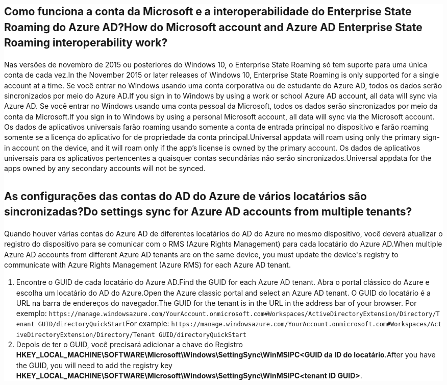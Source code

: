 ## <a name="how-do-microsoft-account-and-azure-ad-enterprise-state-roaming-interoperability-work"></a><span data-ttu-id="7d4e7-152">Como funciona a conta da Microsoft e a interoperabilidade do Enterprise State Roaming do Azure AD?</span><span class="sxs-lookup"><span data-stu-id="7d4e7-152">How do Microsoft account and Azure AD Enterprise State Roaming interoperability work?</span></span>
<span data-ttu-id="7d4e7-153">Nas versões de novembro de 2015 ou posteriores do Windows 10, o Enterprise State Roaming só tem suporte para uma única conta de cada vez.</span><span class="sxs-lookup"><span data-stu-id="7d4e7-153">In the November 2015 or later releases of Windows 10, Enterprise State Roaming is only supported for a single account at a time.</span></span> <span data-ttu-id="7d4e7-154">Se você entrar no Windows usando uma conta corporativa ou de estudante do Azure AD, todos os dados serão sincronizados por meio do Azure AD.</span><span class="sxs-lookup"><span data-stu-id="7d4e7-154">If you sign in to Windows by using a work or school Azure AD account, all data will sync via Azure AD.</span></span> <span data-ttu-id="7d4e7-155">Se você entrar no Windows usando uma conta pessoal da Microsoft, todos os dados serão sincronizados por meio da conta da Microsoft.</span><span class="sxs-lookup"><span data-stu-id="7d4e7-155">If you sign in to Windows by using a personal Microsoft account, all data will sync via the Microsoft account.</span></span> <span data-ttu-id="7d4e7-156">Os dados de aplicativos universais farão roaming usando somente a conta de entrada principal no dispositivo e farão roaming somente se a licença do aplicativo for de propriedade da conta principal.</span><span class="sxs-lookup"><span data-stu-id="7d4e7-156">Universal appdata will roam using only the primary sign-in account on the device, and it will roam only if the app’s license is owned by the primary account.</span></span> <span data-ttu-id="7d4e7-157">Os dados de aplicativos universais para os aplicativos pertencentes a quaisquer contas secundárias não serão sincronizados.</span><span class="sxs-lookup"><span data-stu-id="7d4e7-157">Universal appdata for the apps owned by any secondary accounts will not be synced.</span></span>

## <a name="do-settings-sync-for-azure-ad-accounts-from-multiple-tenants"></a><span data-ttu-id="7d4e7-158">As configurações das contas do AD do Azure de vários locatários são sincronizadas?</span><span class="sxs-lookup"><span data-stu-id="7d4e7-158">Do settings sync for Azure AD accounts from multiple tenants?</span></span>
<span data-ttu-id="7d4e7-159">Quando houver várias contas do Azure AD de diferentes locatários do AD do Azure no mesmo dispositivo, você deverá atualizar o registro do dispositivo para se comunicar com o RMS (Azure Rights Management) para cada locatário do Azure AD.</span><span class="sxs-lookup"><span data-stu-id="7d4e7-159">When multiple Azure AD accounts from different Azure AD tenants are on the same device, you must update the device's registry to communicate with Azure Rights Management (Azure RMS) for each Azure AD tenant.</span></span>  

1. <span data-ttu-id="7d4e7-160">Encontre o GUID de cada locatário do Azure AD.</span><span class="sxs-lookup"><span data-stu-id="7d4e7-160">Find the GUID for each Azure AD tenant.</span></span> <span data-ttu-id="7d4e7-161">Abra o portal clássico do Azure e escolha um locatário do AD do Azure.</span><span class="sxs-lookup"><span data-stu-id="7d4e7-161">Open the Azure classic portal and select an Azure AD tenant.</span></span> <span data-ttu-id="7d4e7-162">O GUID do locatário é a URL na barra de endereços do navegador.</span><span class="sxs-lookup"><span data-stu-id="7d4e7-162">The GUID for the tenant is in the URL in the address bar of your browser.</span></span> <span data-ttu-id="7d4e7-163">Por exemplo: `https://manage.windowsazure.com/YourAccount.onmicrosoft.com#Workspaces/ActiveDirectoryExtension/Directory/Tenant GUID/directoryQuickStart`</span><span class="sxs-lookup"><span data-stu-id="7d4e7-163">For example: `https://manage.windowsazure.com/YourAccount.onmicrosoft.com#Workspaces/ActiveDirectoryExtension/Directory/Tenant GUID/directoryQuickStart`</span></span>
2. <span data-ttu-id="7d4e7-164">Depois de ter o GUID, você precisará adicionar a chave do Registro **HKEY_LOCAL_MACHINE\SOFTWARE\Microsoft\Windows\SettingSync\WinMSIPC\<GUID da ID do locatário**.</span><span class="sxs-lookup"><span data-stu-id="7d4e7-164">After you have the GUID, you will need to add the registry key **HKEY_LOCAL_MACHINE\SOFTWARE\Microsoft\Windows\SettingSync\WinMSIPC\<tenant ID GUID>**.</span></span>